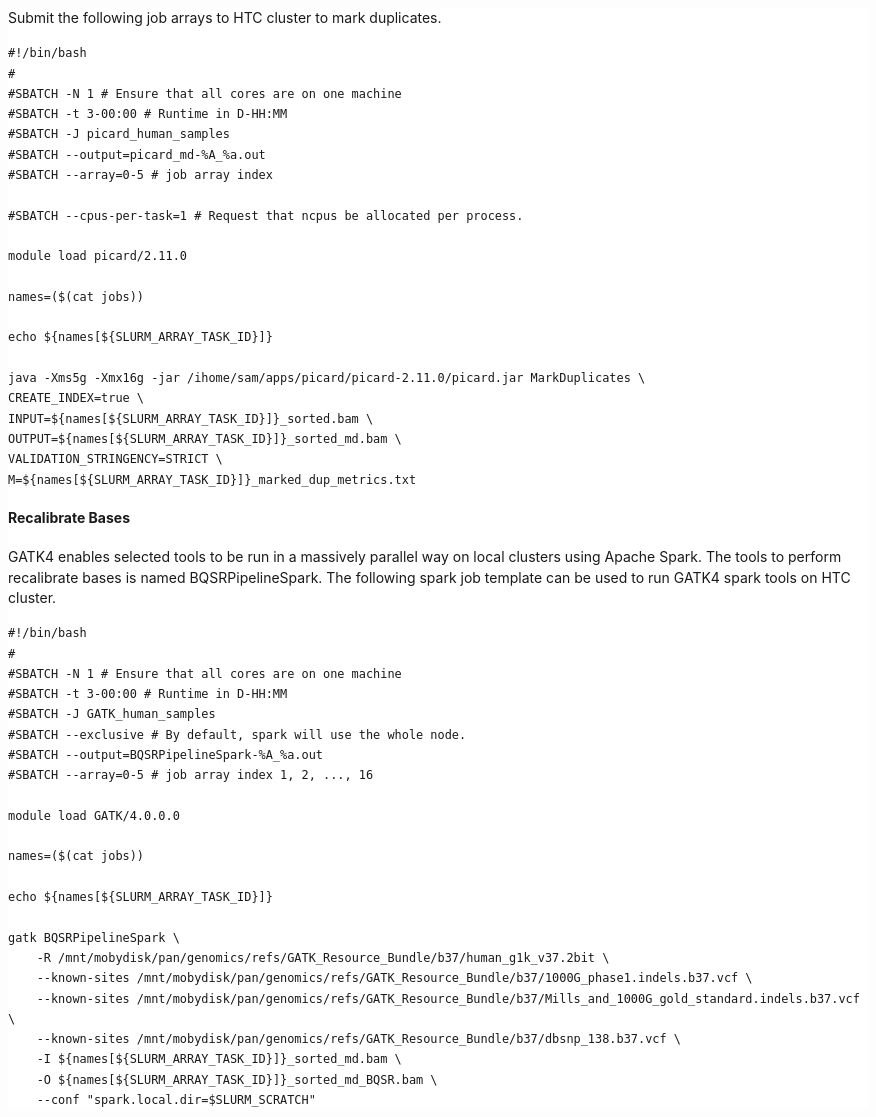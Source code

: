 ```commandline
```

Submit the following job arrays to HTC cluster to mark duplicates.

```commandline
#!/bin/bash
#
#SBATCH -N 1 # Ensure that all cores are on one machine
#SBATCH -t 3-00:00 # Runtime in D-HH:MM
#SBATCH -J picard_human_samples
#SBATCH --output=picard_md-%A_%a.out
#SBATCH --array=0-5 # job array index
 
#SBATCH --cpus-per-task=1 # Request that ncpus be allocated per process.
 
module load picard/2.11.0
 
names=($(cat jobs))
 
echo ${names[${SLURM_ARRAY_TASK_ID}]}
 
java -Xms5g -Xmx16g -jar /ihome/sam/apps/picard/picard-2.11.0/picard.jar MarkDuplicates \
CREATE_INDEX=true \
INPUT=${names[${SLURM_ARRAY_TASK_ID}]}_sorted.bam \
OUTPUT=${names[${SLURM_ARRAY_TASK_ID}]}_sorted_md.bam \
VALIDATION_STRINGENCY=STRICT \
M=${names[${SLURM_ARRAY_TASK_ID}]}_marked_dup_metrics.txt
```

#### Recalibrate Bases

GATK4 enables selected tools to be run in a massively parallel way on local clusters using Apache Spark. The tools to 
perform recalibrate bases is named BQSRPipelineSpark. The following spark job template can be used to run GATK4 spark 
tools on HTC cluster.
 
```commandline
#!/bin/bash
#
#SBATCH -N 1 # Ensure that all cores are on one machine
#SBATCH -t 3-00:00 # Runtime in D-HH:MM
#SBATCH -J GATK_human_samples
#SBATCH --exclusive # By default, spark will use the whole node.
#SBATCH --output=BQSRPipelineSpark-%A_%a.out
#SBATCH --array=0-5 # job array index 1, 2, ..., 16
 
module load GATK/4.0.0.0
 
names=($(cat jobs))
 
echo ${names[${SLURM_ARRAY_TASK_ID}]}
 
gatk BQSRPipelineSpark \
    -R /mnt/mobydisk/pan/genomics/refs/GATK_Resource_Bundle/b37/human_g1k_v37.2bit \
    --known-sites /mnt/mobydisk/pan/genomics/refs/GATK_Resource_Bundle/b37/1000G_phase1.indels.b37.vcf \
    --known-sites /mnt/mobydisk/pan/genomics/refs/GATK_Resource_Bundle/b37/Mills_and_1000G_gold_standard.indels.b37.vcf \
    --known-sites /mnt/mobydisk/pan/genomics/refs/GATK_Resource_Bundle/b37/dbsnp_138.b37.vcf \
    -I ${names[${SLURM_ARRAY_TASK_ID}]}_sorted_md.bam \
    -O ${names[${SLURM_ARRAY_TASK_ID}]}_sorted_md_BQSR.bam \
    --conf "spark.local.dir=$SLURM_SCRATCH"
```
